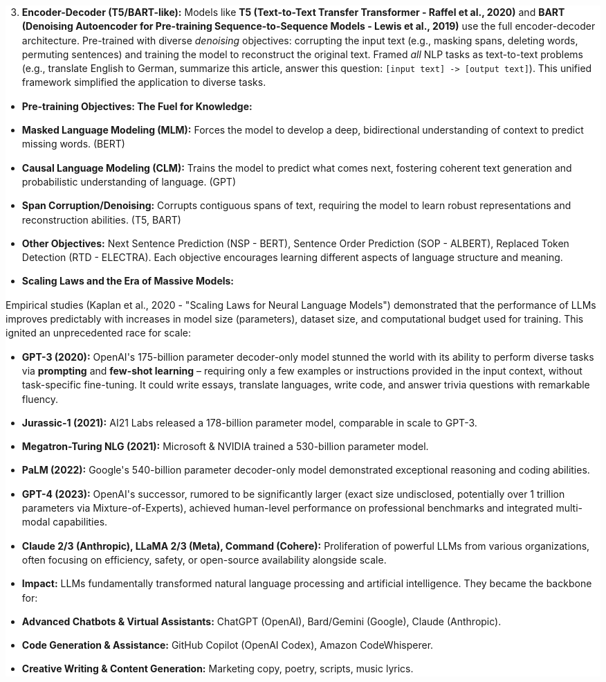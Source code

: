 3.  **Encoder-Decoder (T5/BART-like):** Models like **T5 (Text-to-Text Transfer Transformer - Raffel et al., 2020)** and **BART (Denoising Autoencoder for Pre-training Sequence-to-Sequence Models - Lewis et al., 2019)** use the full encoder-decoder architecture. Pre-trained with diverse *denoising* objectives: corrupting the input text (e.g., masking spans, deleting words, permuting sentences) and training the model to reconstruct the original text. Framed *all* NLP tasks as text-to-text problems (e.g., translate English to German, summarize this article, answer this question: `[input text] -> [output text]`). This unified framework simplified the application to diverse tasks.

*   **Pre-training Objectives: The Fuel for Knowledge:**

*   **Masked Language Modeling (MLM):** Forces the model to develop a deep, bidirectional understanding of context to predict missing words. (BERT)

*   **Causal Language Modeling (CLM):** Trains the model to predict what comes next, fostering coherent text generation and probabilistic understanding of language. (GPT)

*   **Span Corruption/Denoising:** Corrupts contiguous spans of text, requiring the model to learn robust representations and reconstruction abilities. (T5, BART)

*   **Other Objectives:** Next Sentence Prediction (NSP - BERT), Sentence Order Prediction (SOP - ALBERT), Replaced Token Detection (RTD - ELECTRA). Each objective encourages learning different aspects of language structure and meaning.

*   **Scaling Laws and the Era of Massive Models:**

Empirical studies (Kaplan et al., 2020 - "Scaling Laws for Neural Language Models") demonstrated that the performance of LLMs improves predictably with increases in model size (parameters), dataset size, and computational budget used for training. This ignited an unprecedented race for scale:

*   **GPT-3 (2020):** OpenAI's 175-billion parameter decoder-only model stunned the world with its ability to perform diverse tasks via **prompting** and **few-shot learning** – requiring only a few examples or instructions provided in the input context, without task-specific fine-tuning. It could write essays, translate languages, write code, and answer trivia questions with remarkable fluency.

*   **Jurassic-1 (2021):** AI21 Labs released a 178-billion parameter model, comparable in scale to GPT-3.

*   **Megatron-Turing NLG (2021):** Microsoft & NVIDIA trained a 530-billion parameter model.

*   **PaLM (2022):** Google's 540-billion parameter decoder-only model demonstrated exceptional reasoning and coding abilities.

*   **GPT-4 (2023):** OpenAI's successor, rumored to be significantly larger (exact size undisclosed, potentially over 1 trillion parameters via Mixture-of-Experts), achieved human-level performance on professional benchmarks and integrated multi-modal capabilities.

*   **Claude 2/3 (Anthropic), LLaMA 2/3 (Meta), Command (Cohere):** Proliferation of powerful LLMs from various organizations, often focusing on efficiency, safety, or open-source availability alongside scale.

*   **Impact:** LLMs fundamentally transformed natural language processing and artificial intelligence. They became the backbone for:

*   **Advanced Chatbots & Virtual Assistants:** ChatGPT (OpenAI), Bard/Gemini (Google), Claude (Anthropic).

*   **Code Generation & Assistance:** GitHub Copilot (OpenAI Codex), Amazon CodeWhisperer.

*   **Creative Writing & Content Generation:** Marketing copy, poetry, scripts, music lyrics.

